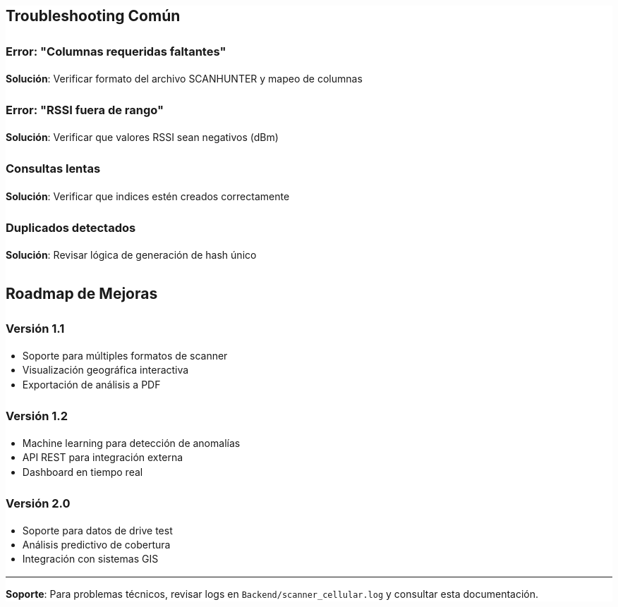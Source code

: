 ## Troubleshooting Común

### Error: "Columnas requeridas faltantes"
**Solución**: Verificar formato del archivo SCANHUNTER y mapeo de columnas

### Error: "RSSI fuera de rango"
**Solución**: Verificar que valores RSSI sean negativos (dBm)

### Consultas lentas
**Solución**: Verificar que indices estén creados correctamente

### Duplicados detectados
**Solución**: Revisar lógica de generación de hash único

## Roadmap de Mejoras

### Versión 1.1
- Soporte para múltiples formatos de scanner
- Visualización geográfica interactiva
- Exportación de análisis a PDF

### Versión 1.2  
- Machine learning para detección de anomalías
- API REST para integración externa
- Dashboard en tiempo real

### Versión 2.0
- Soporte para datos de drive test
- Análisis predictivo de cobertura
- Integración con sistemas GIS

---

**Soporte**: Para problemas técnicos, revisar logs en `Backend/scanner_cellular.log` y consultar esta documentación.